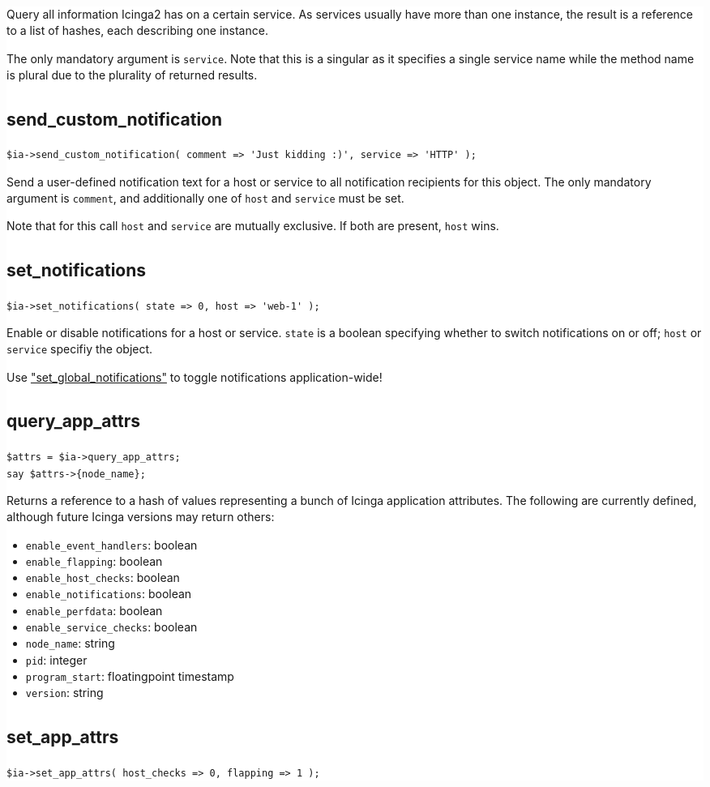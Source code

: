 Query all information Icinga2 has on a certain service. As services usually
have more than one instance, the result is a reference to a list of hashes,
each describing one instance.

The only mandatory argument is `service`. Note that this is a singular as it
specifies a single service name while the method name is plural due to the
plurality of returned results.

## send\_custom\_notification

    $ia->send_custom_notification( comment => 'Just kidding :)', service => 'HTTP' );

Send a user-defined notification text for a host or service to all notification
recipients for this object. The only mandatory argument is `comment`, and
additionally one of `host` and `service` must be set.

Note that for this call `host` and `service` are mutually exclusive. If both
are present, `host` wins.

## set\_notifications

    $ia->set_notifications( state => 0, host => 'web-1' );

Enable or disable notifications for a host or service. `state` is a boolean
specifying whether to switch notifications on or off; `host` or `service`
specifiy the object.

Use ["set\_global\_notifications"](#set_global_notifications) to toggle notifications application-wide!

## query\_app\_attrs

    $attrs = $ia->query_app_attrs;
    say $attrs->{node_name};

Returns a reference to a hash of values representing a bunch of Icinga
application attributes. The following are currently defined, although future
Icinga versions may return others:

- `enable_event_handlers`: boolean
- `enable_flapping`: boolean
- `enable_host_checks`: boolean
- `enable_notifications`: boolean
- `enable_perfdata`: boolean
- `enable_service_checks`: boolean
- `node_name`: string
- `pid`: integer
- `program_start`: floatingpoint timestamp
- `version`: string

## set\_app\_attrs

    $ia->set_app_attrs( host_checks => 0, flapping => 1 );
